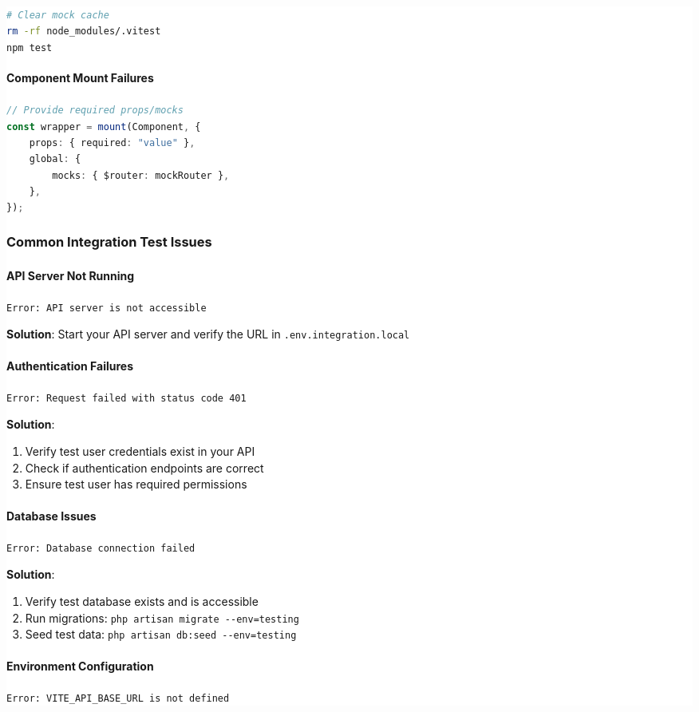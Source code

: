 ```bash
# Clear mock cache
rm -rf node_modules/.vitest
npm test
```

#### Component Mount Failures

```typescript
// Provide required props/mocks
const wrapper = mount(Component, {
    props: { required: "value" },
    global: {
        mocks: { $router: mockRouter },
    },
});
```

### Common Integration Test Issues

#### API Server Not Running

```bash
Error: API server is not accessible
```

**Solution**: Start your API server and verify the URL in `.env.integration.local`

#### Authentication Failures

```bash
Error: Request failed with status code 401
```

**Solution**:

1. Verify test user credentials exist in your API
2. Check if authentication endpoints are correct
3. Ensure test user has required permissions

#### Database Issues

```bash
Error: Database connection failed
```

**Solution**:

1. Verify test database exists and is accessible
2. Run migrations: `php artisan migrate --env=testing`
3. Seed test data: `php artisan db:seed --env=testing`

#### Environment Configuration

```bash
Error: VITE_API_BASE_URL is not defined
```
